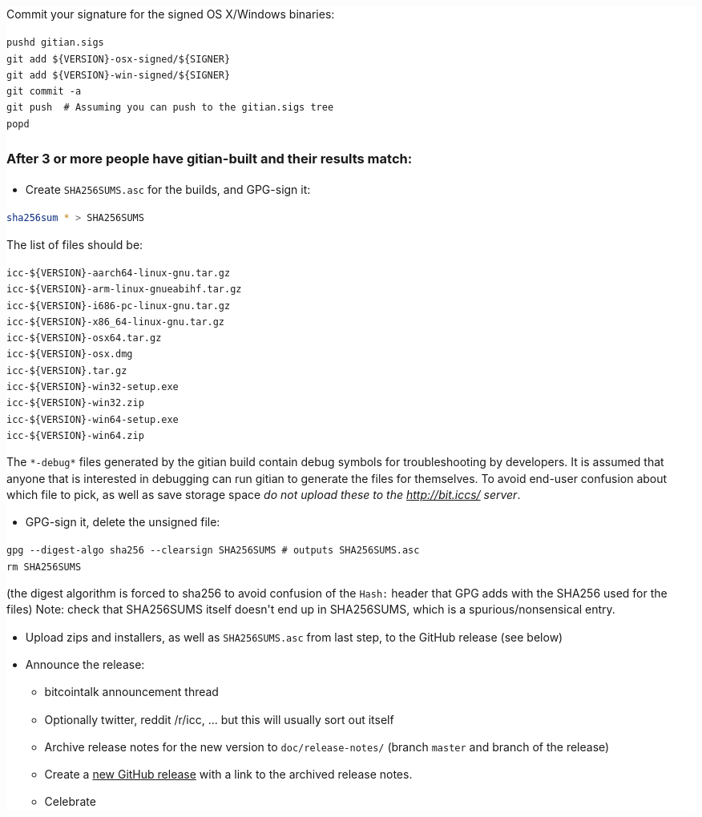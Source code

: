 Commit your signature for the signed OS X/Windows binaries:

    pushd gitian.sigs
    git add ${VERSION}-osx-signed/${SIGNER}
    git add ${VERSION}-win-signed/${SIGNER}
    git commit -a
    git push  # Assuming you can push to the gitian.sigs tree
    popd

### After 3 or more people have gitian-built and their results match:

- Create `SHA256SUMS.asc` for the builds, and GPG-sign it:

```bash
sha256sum * > SHA256SUMS
```

The list of files should be:
```
icc-${VERSION}-aarch64-linux-gnu.tar.gz
icc-${VERSION}-arm-linux-gnueabihf.tar.gz
icc-${VERSION}-i686-pc-linux-gnu.tar.gz
icc-${VERSION}-x86_64-linux-gnu.tar.gz
icc-${VERSION}-osx64.tar.gz
icc-${VERSION}-osx.dmg
icc-${VERSION}.tar.gz
icc-${VERSION}-win32-setup.exe
icc-${VERSION}-win32.zip
icc-${VERSION}-win64-setup.exe
icc-${VERSION}-win64.zip
```
The `*-debug*` files generated by the gitian build contain debug symbols
for troubleshooting by developers. It is assumed that anyone that is interested
in debugging can run gitian to generate the files for themselves. To avoid
end-user confusion about which file to pick, as well as save storage
space *do not upload these to the http://bit.iccs/ server*.

- GPG-sign it, delete the unsigned file:
```
gpg --digest-algo sha256 --clearsign SHA256SUMS # outputs SHA256SUMS.asc
rm SHA256SUMS
```
(the digest algorithm is forced to sha256 to avoid confusion of the `Hash:` header that GPG adds with the SHA256 used for the files)
Note: check that SHA256SUMS itself doesn't end up in SHA256SUMS, which is a spurious/nonsensical entry.

- Upload zips and installers, as well as `SHA256SUMS.asc` from last step, to the GitHub release (see below)

- Announce the release:

  - bitcointalk announcement thread

  - Optionally twitter, reddit /r/icc, ... but this will usually sort out itself

  - Archive release notes for the new version to `doc/release-notes/` (branch `master` and branch of the release)

  - Create a [new GitHub release](https://github.com/ALQO-Project/ALQO/releases/new) with a link to the archived release notes.

  - Celebrate
